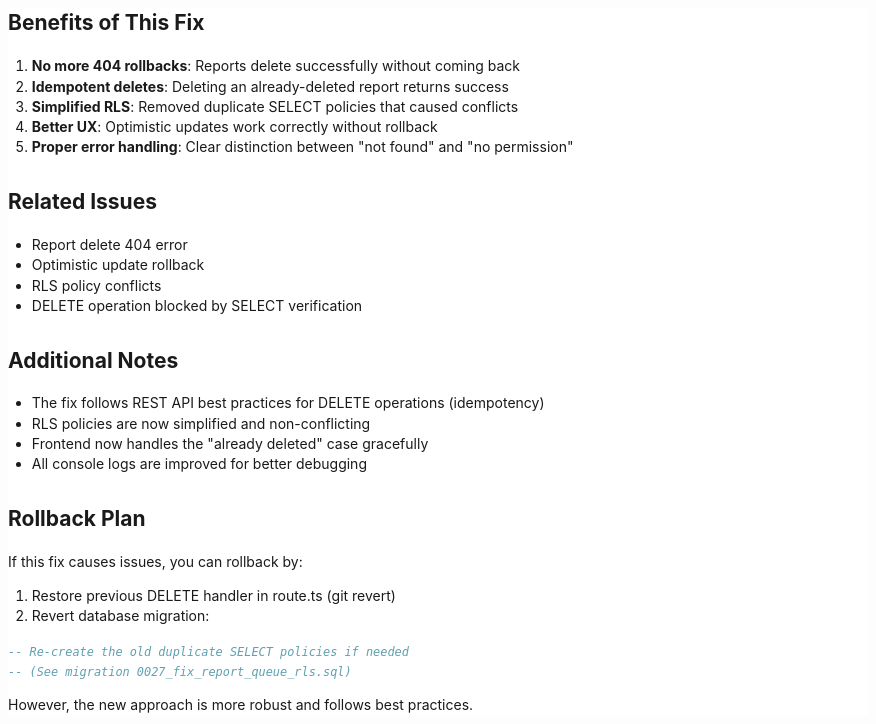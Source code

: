 ## Benefits of This Fix

1. **No more 404 rollbacks**: Reports delete successfully without coming back
2. **Idempotent deletes**: Deleting an already-deleted report returns success
3. **Simplified RLS**: Removed duplicate SELECT policies that caused conflicts
4. **Better UX**: Optimistic updates work correctly without rollback
5. **Proper error handling**: Clear distinction between "not found" and "no permission"

## Related Issues

- Report delete 404 error
- Optimistic update rollback
- RLS policy conflicts
- DELETE operation blocked by SELECT verification

## Additional Notes

- The fix follows REST API best practices for DELETE operations (idempotency)
- RLS policies are now simplified and non-conflicting
- Frontend now handles the "already deleted" case gracefully
- All console logs are improved for better debugging

## Rollback Plan

If this fix causes issues, you can rollback by:

1. Restore previous DELETE handler in route.ts (git revert)
2. Revert database migration:
```sql
-- Re-create the old duplicate SELECT policies if needed
-- (See migration 0027_fix_report_queue_rls.sql)
```

However, the new approach is more robust and follows best practices.
